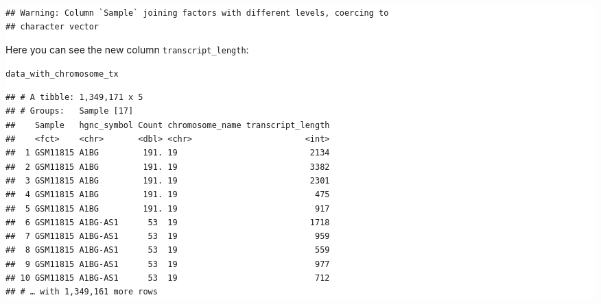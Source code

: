     ## Warning: Column `Sample` joining factors with different levels, coercing to
    ## character vector

Here you can see the new column `transcript_length`:

``` r
data_with_chromosome_tx
```

    ## # A tibble: 1,349,171 x 5
    ## # Groups:   Sample [17]
    ##    Sample   hgnc_symbol Count chromosome_name transcript_length
    ##    <fct>    <chr>       <dbl> <chr>                       <int>
    ##  1 GSM11815 A1BG         191. 19                           2134
    ##  2 GSM11815 A1BG         191. 19                           3382
    ##  3 GSM11815 A1BG         191. 19                           2301
    ##  4 GSM11815 A1BG         191. 19                            475
    ##  5 GSM11815 A1BG         191. 19                            917
    ##  6 GSM11815 A1BG-AS1      53  19                           1718
    ##  7 GSM11815 A1BG-AS1      53  19                            959
    ##  8 GSM11815 A1BG-AS1      53  19                            559
    ##  9 GSM11815 A1BG-AS1      53  19                            977
    ## 10 GSM11815 A1BG-AS1      53  19                            712
    ## # … with 1,349,161 more rows
